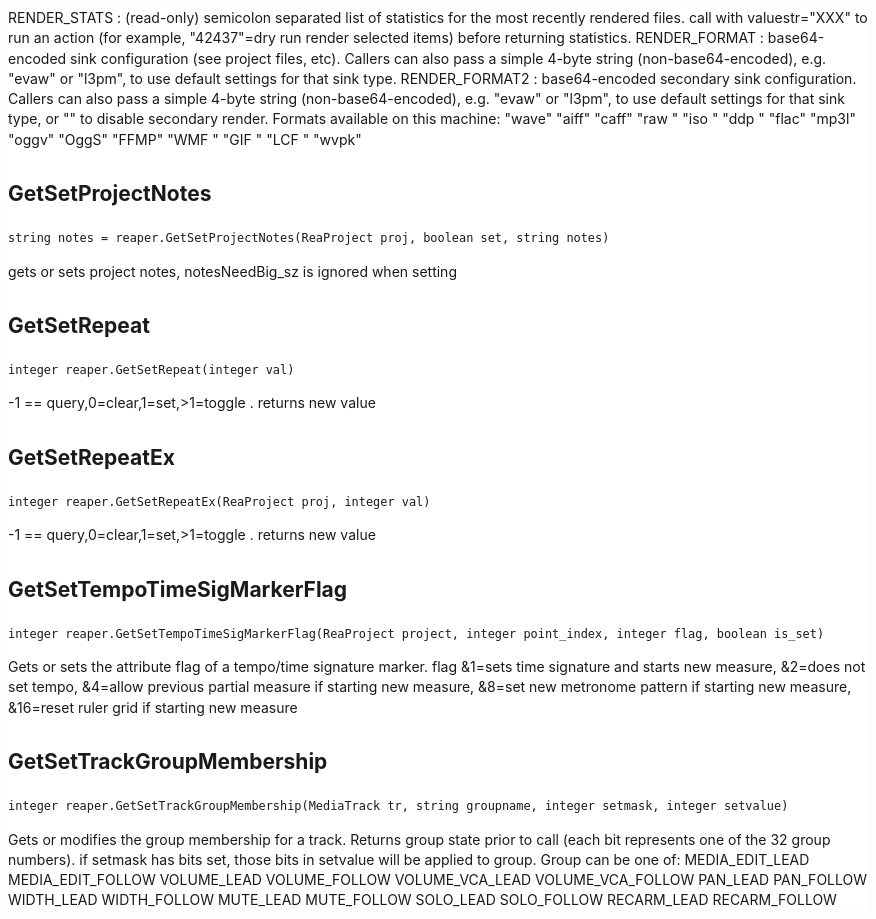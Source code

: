 RENDER_STATS : (read-only) semicolon separated list of statistics for the most recently rendered files. call with valuestr="XXX" to run an action (for example, "42437"=dry run render selected items) before returning statistics.
RENDER_FORMAT : base64-encoded sink configuration (see project files, etc). Callers can also pass a simple 4-byte string (non-base64-encoded), e.g. "evaw" or "l3pm", to use default settings for that sink type.
RENDER_FORMAT2 : base64-encoded secondary sink configuration. Callers can also pass a simple 4-byte string (non-base64-encoded), e.g. "evaw" or "l3pm", to use default settings for that sink type, or "" to disable secondary render. Formats available on this machine: "wave" "aiff" "caff" "raw " "iso " "ddp " "flac" "mp3l" "oggv" "OggS" "FFMP" "WMF " "GIF " "LCF " "wvpk"
## GetSetProjectNotes
```
string notes = reaper.GetSetProjectNotes(ReaProject proj, boolean set, string notes)
```

gets or sets project notes, notesNeedBig_sz is ignored when setting
## GetSetRepeat
```
integer reaper.GetSetRepeat(integer val)
```

-1 == query,0=clear,1=set,>1=toggle . returns new value
## GetSetRepeatEx
```
integer reaper.GetSetRepeatEx(ReaProject proj, integer val)
```

-1 == query,0=clear,1=set,>1=toggle . returns new value
## GetSetTempoTimeSigMarkerFlag
```
integer reaper.GetSetTempoTimeSigMarkerFlag(ReaProject project, integer point_index, integer flag, boolean is_set)
```

Gets or sets the attribute flag of a tempo/time signature marker. flag &1=sets time signature and starts new measure, &2=does not set tempo, &4=allow previous partial measure if starting new measure, &8=set new metronome pattern if starting new measure, &16=reset ruler grid if starting new measure
## GetSetTrackGroupMembership
```
integer reaper.GetSetTrackGroupMembership(MediaTrack tr, string groupname, integer setmask, integer setvalue)
```

Gets or modifies the group membership for a track. Returns group state prior to call (each bit represents one of the 32 group numbers). if setmask has bits set, those bits in setvalue will be applied to group. Group can be one of:
MEDIA_EDIT_LEAD
MEDIA_EDIT_FOLLOW
VOLUME_LEAD
VOLUME_FOLLOW
VOLUME_VCA_LEAD
VOLUME_VCA_FOLLOW
PAN_LEAD
PAN_FOLLOW
WIDTH_LEAD
WIDTH_FOLLOW
MUTE_LEAD
MUTE_FOLLOW
SOLO_LEAD
SOLO_FOLLOW
RECARM_LEAD
RECARM_FOLLOW